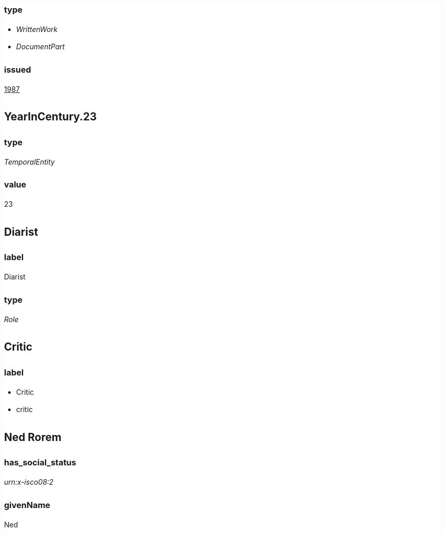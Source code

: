 ### type

 - *WrittenWork*

 - *DocumentPart*

### issued


[1987](#1987)

## YearInCentury.23

### type


*TemporalEntity*

### value


23

## Diarist

### label


Diarist

### type


*Role*

## Critic

### label

 - Critic

 - critic

## Ned Rorem

### has_social_status


*urn:x-isco08:2*

### givenName


Ned
